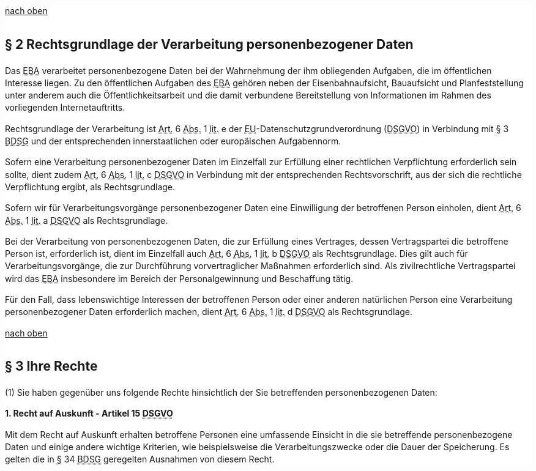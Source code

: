 [nach oben](#Start "Zum Seitenanfang")

<a id="verarbeitung"></a>

## <abbr title="Paragraph">§</abbr> 2 Rechtsgrundlage der Verarbeitung personenbezogener Daten

Das <abbr title="Eisenbahn-Bundesamt">EBA</abbr> verarbeitet personenbezogene Daten bei der Wahrnehmung der ihm obliegenden Aufgaben, die im öffentlichen Interesse liegen. Zu den öffentlichen Aufgaben des <abbr title="Eisenbahn-Bundesamt">EBA</abbr> gehören neben der Eisenbahnaufsicht, Bauaufsicht und Planfeststellung unter anderem auch die Öffentlichkeitsarbeit und die damit verbundene Bereitstellung von Informationen im Rahmen des vorliegenden Internetauftritts.

Rechtsgrundlage der Verarbeitung ist <abbr title="Artikel">Art.</abbr> 6 <abbr title="Absatz">Abs.</abbr> 1 <abbr title="Buchstabe">lit.</abbr> e der <abbr title="Europäische Union">EU</abbr>-Datenschutzgrundverordnung (<abbr title="EU-Datenschutz-Grundverordnung">DSGVO</abbr>) in Verbindung mit <abbr title="Paragraph">§</abbr> 3 <abbr title="Bundesdatenschutzgesetz">BDSG</abbr> und der entsprechenden innerstaatlichen oder europäischen Aufgabennorm.

Sofern eine Verarbeitung personenbezogener Daten im Einzelfall zur Erfüllung einer rechtlichen Verpflichtung erforderlich sein sollte, dient zudem <abbr title="Artikel">Art.</abbr> 6 <abbr title="Absatz">Abs.</abbr> 1 <abbr title="Buchstabe">lit.</abbr> c <abbr title="EU-Datenschutz-Grundverordnung">DSGVO</abbr> in Verbindung mit der entsprechenden Rechtsvorschrift, aus der sich die rechtliche Verpflichtung ergibt, als Rechtsgrundlage.

Sofern wir für Verarbeitungsvorgänge personenbezogener Daten eine Einwilligung der betroffenen Person einholen, dient <abbr title="Artikel">Art.</abbr> 6 <abbr title="Absatz">Abs.</abbr> 1 <abbr title="Buchstabe">lit.</abbr> a <abbr title="EU-Datenschutz-Grundverordnung">DSGVO</abbr> als Rechtsgrundlage.

Bei der Verarbeitung von personenbezogenen Daten, die zur Erfüllung eines Vertrages, dessen Vertragspartei die betroffene Person ist, erforderlich ist, dient im Einzelfall auch <abbr title="Artikel">Art.</abbr> 6 <abbr title="Absatz">Abs.</abbr> 1 <abbr title="Buchstabe">lit.</abbr> b <abbr title="EU-Datenschutz-Grundverordnung">DSGVO</abbr> als Rechtsgrundlage. Dies gilt auch für Verarbeitungsvorgänge, die zur Durchführung vorvertraglicher Maßnahmen erforderlich sind. Als zivilrechtliche Vertragspartei wird das <abbr title="Eisenbahn-Bundesamt">EBA</abbr> insbesondere im Bereich der Personalgewinnung und Beschaffung tätig.

Für den Fall, dass lebenswichtige Interessen der betroffenen Person oder einer anderen natürlichen Person eine Verarbeitung personenbezogener Daten erforderlich machen, dient <abbr title="Artikel">Art.</abbr> 6 <abbr title="Absatz">Abs.</abbr> 1 <abbr title="Buchstabe">lit.</abbr> d <abbr title="EU-Datenschutz-Grundverordnung">DSGVO</abbr> als Rechtsgrundlage.

[nach oben](#Start "Zum Seitenanfang")

<a id="rechte"></a>

## <abbr title="Paragraph">§</abbr> 3 Ihre Rechte

(1) Sie haben gegenüber uns folgende Rechte hinsichtlich der Sie betreffenden personenbezogenen Daten:

**1. Recht auf Auskunft - Artikel 15 <abbr title="EU-Datenschutz-Grundverordnung">DSGVO</abbr>**

Mit dem Recht auf Auskunft erhalten betroffene Personen eine umfassende Einsicht in die sie betreffende personenbezogene Daten und einige andere wichtige Kriterien, wie beispielsweise die Verarbeitungszwecke oder die Dauer der Speicherung. Es gelten die in <abbr title="Paragraph">§</abbr> 34 <abbr title="Bundesdatenschutzgesetz">BDSG</abbr> geregelten Ausnahmen von diesem Recht.
